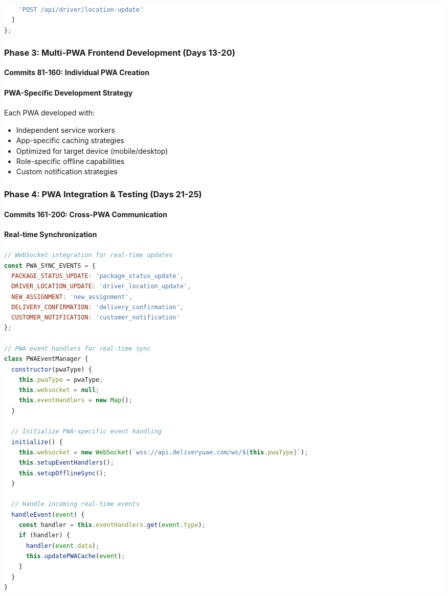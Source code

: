 ```javascript
    'POST /api/driver/location-update'
  ]
};
```

### Phase 3: Multi-PWA Frontend Development (Days 13-20)
**Commits 81-160: Individual PWA Creation**

#### PWA-Specific Development Strategy
Each PWA developed with:
- Independent service workers
- App-specific caching strategies
- Optimized for target device (mobile/desktop)
- Role-specific offline capabilities
- Custom notification strategies

### Phase 4: PWA Integration & Testing (Days 21-25)
**Commits 161-200: Cross-PWA Communication**

#### Real-time Synchronization
```javascript
// WebSocket integration for real-time updates
const PWA_SYNC_EVENTS = {
  PACKAGE_STATUS_UPDATE: 'package_status_update',
  DRIVER_LOCATION_UPDATE: 'driver_location_update', 
  NEW_ASSIGNMENT: 'new_assignment',
  DELIVERY_CONFIRMATION: 'delivery_confirmation',
  CUSTOMER_NOTIFICATION: 'customer_notification'
};

// PWA event handlers for real-time sync
class PWAEventManager {
  constructor(pwaType) {
    this.pwaType = pwaType;
    this.websocket = null;
    this.eventHandlers = new Map();
  }

  // Initialize PWA-specific event handling
  initialize() {
    this.websocket = new WebSocket(`wss://api.deliveryuae.com/ws/${this.pwaType}`);
    this.setupEventHandlers();
    this.setupOfflineSync();
  }

  // Handle incoming real-time events
  handleEvent(event) {
    const handler = this.eventHandlers.get(event.type);
    if (handler) {
      handler(event.data);
      this.updatePWACache(event);
    }
  }
}
```
